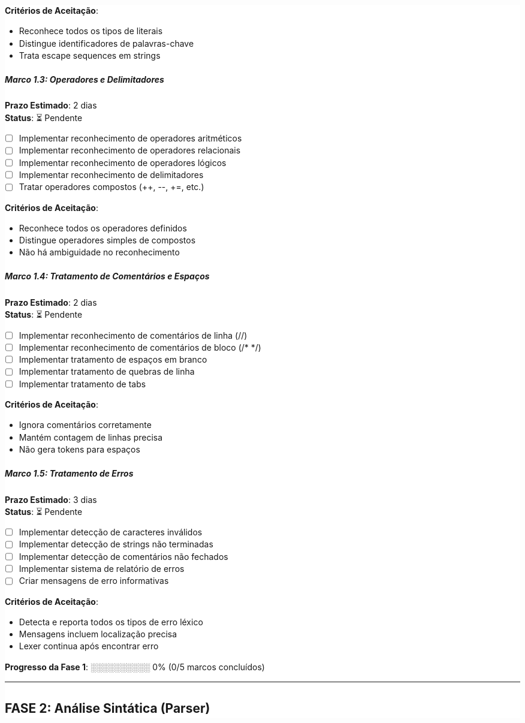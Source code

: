 **Critérios de Aceitação**:
- Reconhece todos os tipos de literais
- Distingue identificadores de palavras-chave
- Trata escape sequences em strings

##### Marco 1.3: Operadores e Delimitadores
**Prazo Estimado**: 2 dias  
**Status**: ⏳ Pendente

- [ ] Implementar reconhecimento de operadores aritméticos
- [ ] Implementar reconhecimento de operadores relacionais
- [ ] Implementar reconhecimento de operadores lógicos
- [ ] Implementar reconhecimento de delimitadores
- [ ] Tratar operadores compostos (++, --, +=, etc.)

**Critérios de Aceitação**:
- Reconhece todos os operadores definidos
- Distingue operadores simples de compostos
- Não há ambiguidade no reconhecimento

##### Marco 1.4: Tratamento de Comentários e Espaços
**Prazo Estimado**: 2 dias  
**Status**: ⏳ Pendente

- [ ] Implementar reconhecimento de comentários de linha (//)
- [ ] Implementar reconhecimento de comentários de bloco (/* */)
- [ ] Implementar tratamento de espaços em branco
- [ ] Implementar tratamento de quebras de linha
- [ ] Implementar tratamento de tabs

**Critérios de Aceitação**:
- Ignora comentários corretamente
- Mantém contagem de linhas precisa
- Não gera tokens para espaços

##### Marco 1.5: Tratamento de Erros
**Prazo Estimado**: 3 dias  
**Status**: ⏳ Pendente

- [ ] Implementar detecção de caracteres inválidos
- [ ] Implementar detecção de strings não terminadas
- [ ] Implementar detecção de comentários não fechados
- [ ] Implementar sistema de relatório de erros
- [ ] Criar mensagens de erro informativas

**Critérios de Aceitação**:
- Detecta e reporta todos os tipos de erro léxico
- Mensagens incluem localização precisa
- Lexer continua após encontrar erro

**Progresso da Fase 1**: ░░░░░░░░░░ 0% (0/5 marcos concluídos)

---

## FASE 2: Análise Sintática (Parser)
